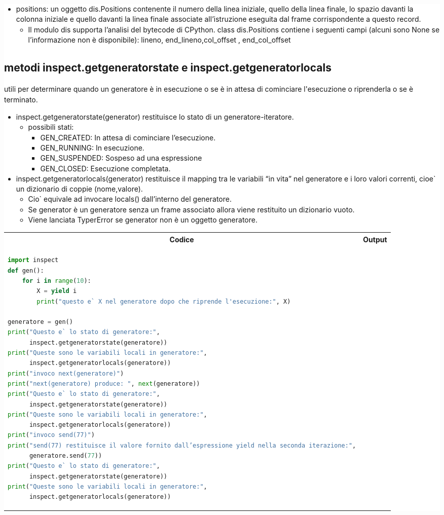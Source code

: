 - positions: un oggetto dis.Positions contenente il numero della linea iniziale, quello della linea finale, lo spazio davanti la colonna iniziale e quello davanti la linea finale associate all’istruzione eseguita dal frame corrispondente a questo record.
  - Il modulo dis supporta l’analisi del bytecode di CPython. class dis.Positions contiene i seguenti campi (alcuni sono None se l’informazione non è disponibile): lineno, end_lineno,col_offset , end_col_offset

## metodi inspect.getgeneratorstate e inspect.getgeneratorlocals
utili per determinare quando un generatore è in esecuzione o se è in attesa di cominciare l'esecuzione o riprenderla o se è terminato.
- inspect.getgeneratorstate(generator) restituisce lo stato di un generatore-iteratore.
  - possibili stati:
    - GEN_CREATED: In attesa di cominciare l’esecuzione.
    - GEN_RUNNING: In esecuzione.
    - GEN_SUSPENDED: Sospeso ad una espressione
    - GEN_CLOSED: Esecuzione completata.
- inspect.getgeneratorlocals(generator) restituisce il mapping tra le variabili “in vita” nel generatore e i loro valori correnti, cioe` un dizionario di coppie (nome,valore).
  - Cio` equivale ad invocare locals() dall’interno del generatore.
  - Se generator è un generatore senza un frame associato allora viene restituito un dizionario vuoto.
  - Viene lanciata TyperError se generator non è un oggetto generatore.


<table>
<tr>
<th> Codice </th>
<th> Output </th>
</tr>
<tr>
<td>

```python
import inspect
def gen():
    for i in range(10):
        X = yield i
        print("questo e` X nel generatore dopo che riprende l'esecuzione:", X)

generatore = gen()
print("Questo e` lo stato di generatore:",
      inspect.getgeneratorstate(generatore))
print("Queste sono le variabili locali in generatore:",
      inspect.getgeneratorlocals(generatore))
print("invoco next(generatore)")
print("next(generatore) produce: ", next(generatore))
print("Questo e` lo stato di generatore:",
      inspect.getgeneratorstate(generatore))
print("Queste sono le variabili locali in generatore:",
      inspect.getgeneratorlocals(generatore))
print("invoco send(77)")
print("send(77) restituisce il valore fornito dall’espressione yield nella seconda iterazione:",
      generatore.send(77))
print("Questo e` lo stato di generatore:",
      inspect.getgeneratorstate(generatore))
print("Queste sono le variabili locali in generatore:",
      inspect.getgeneratorlocals(generatore))
```
